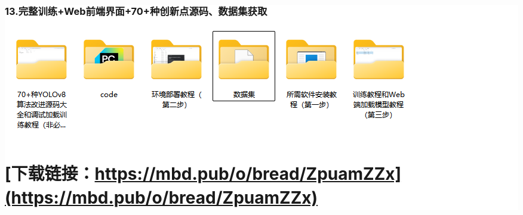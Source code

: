 ### 13.完整训练+Web前端界面+70+种创新点源码、数据集获取

![19.png](19.png)


# [下载链接：https://mbd.pub/o/bread/ZpuamZZx](https://mbd.pub/o/bread/ZpuamZZx)